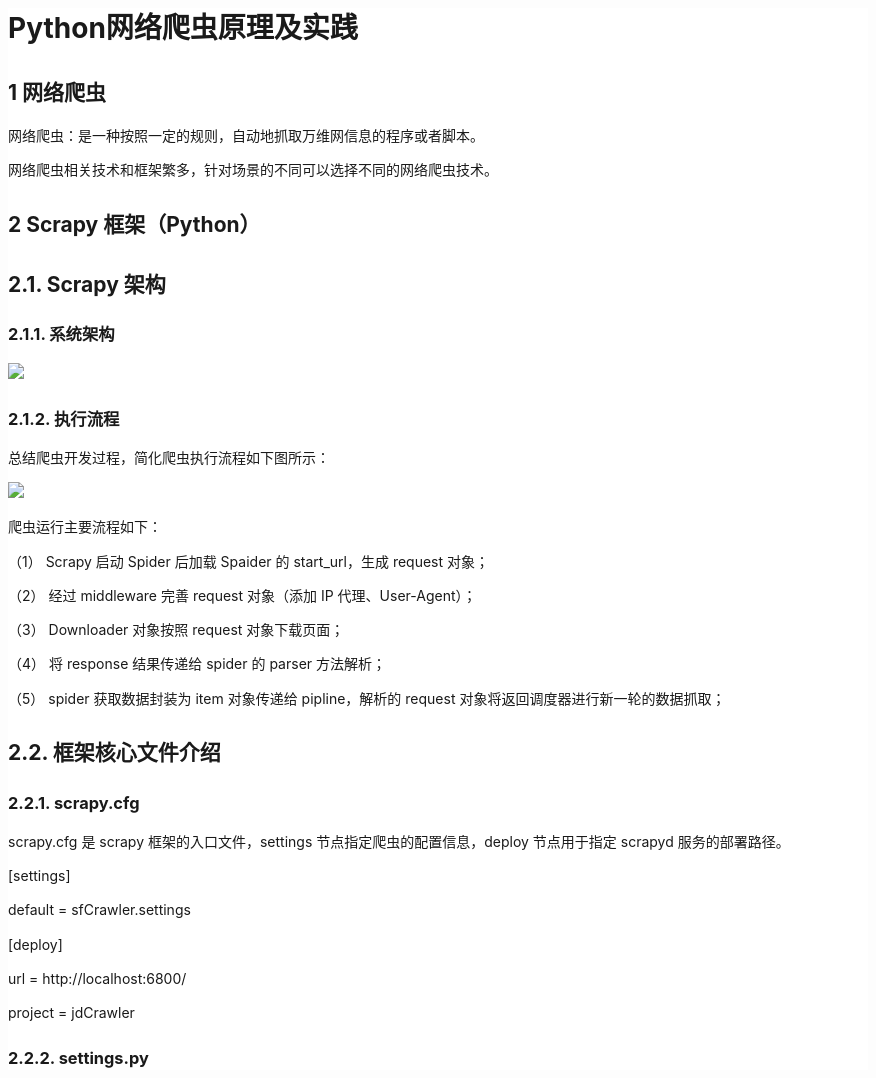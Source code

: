 # Python网络爬虫原理及实践



## 1 网络爬虫

网络爬虫：是一种按照一定的规则，自动地抓取万维网信息的程序或者脚本。

网络爬虫相关技术和框架繁多，针对场景的不同可以选择不同的网络爬虫技术。

## 2 Scrapy 框架（Python）

## **2.1. Scrapy 架构**

### **2.1.1. 系统架构**

![](https://image.3001.net/images/20230504/1683183414_645357367daf5bd604835.png!small)

### **2.1.2. 执行流程**

总结爬虫开发过程，简化爬虫执行流程如下图所示：

![](https://image.3001.net/images/20230504/1683183422_6453573e5688650f01947.png!small)

爬虫运行主要流程如下：

（1） Scrapy 启动 Spider 后加载 Spaider 的 start_url，生成 request 对象；

（2） 经过 middleware 完善 request 对象（添加 IP 代理、User-Agent）；

（3） Downloader 对象按照 request 对象下载页面；

（4） 将 response 结果传递给 spider 的 parser 方法解析；

（5） spider 获取数据封装为 item 对象传递给 pipline，解析的 request 对象将返回调度器进行新一轮的数据抓取；

## **2.2. 框架核心文件介绍**

### **2.2.1. scrapy.cfg**

scrapy.cfg 是 scrapy 框架的入口文件，settings 节点指定爬虫的配置信息，deploy 节点用于指定 scrapyd 服务的部署路径。

[settings]

default = sfCrawler.settings

[deploy]

url = http://localhost:6800/

project = jdCrawler

### **2.2.2. settings.py**
